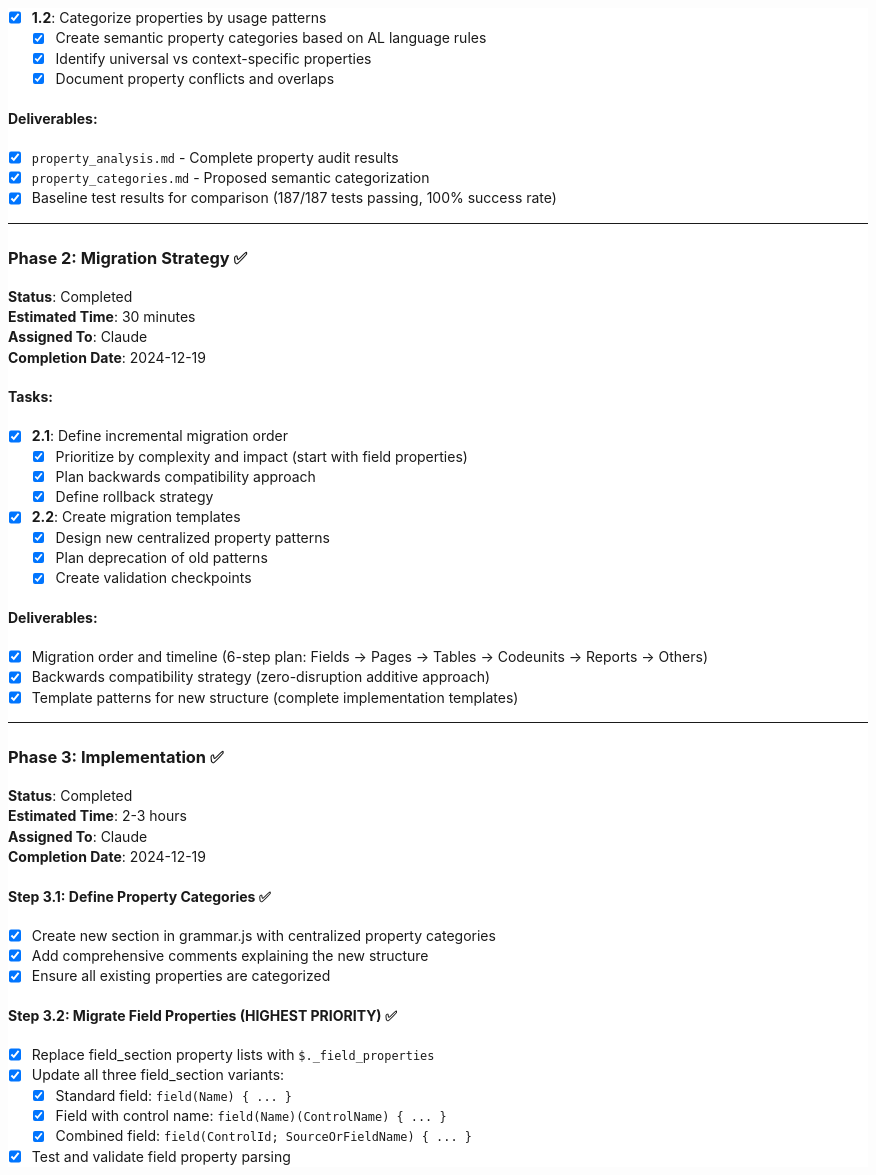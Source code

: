 - [x] **1.2**: Categorize properties by usage patterns
  - [x] Create semantic property categories based on AL language rules
  - [x] Identify universal vs context-specific properties  
  - [x] Document property conflicts and overlaps

#### Deliverables:
- [x] `property_analysis.md` - Complete property audit results
- [x] `property_categories.md` - Proposed semantic categorization
- [x] Baseline test results for comparison (187/187 tests passing, 100% success rate)

---

### Phase 2: Migration Strategy ✅
**Status**: Completed  
**Estimated Time**: 30 minutes  
**Assigned To**: Claude  
**Completion Date**: 2024-12-19

#### Tasks:
- [x] **2.1**: Define incremental migration order
  - [x] Prioritize by complexity and impact (start with field properties)
  - [x] Plan backwards compatibility approach
  - [x] Define rollback strategy

- [x] **2.2**: Create migration templates
  - [x] Design new centralized property patterns
  - [x] Plan deprecation of old patterns  
  - [x] Create validation checkpoints

#### Deliverables:
- [x] Migration order and timeline (6-step plan: Fields → Pages → Tables → Codeunits → Reports → Others)
- [x] Backwards compatibility strategy (zero-disruption additive approach)
- [x] Template patterns for new structure (complete implementation templates)

---

### Phase 3: Implementation ✅
**Status**: Completed  
**Estimated Time**: 2-3 hours  
**Assigned To**: Claude  
**Completion Date**: 2024-12-19  

#### Step 3.1: Define Property Categories ✅
- [x] Create new section in grammar.js with centralized property categories
- [x] Add comprehensive comments explaining the new structure
- [x] Ensure all existing properties are categorized

#### Step 3.2: Migrate Field Properties (HIGHEST PRIORITY) ✅
- [x] Replace field_section property lists with `$._field_properties`
- [x] Update all three field_section variants:
  - [x] Standard field: `field(Name) { ... }`
  - [x] Field with control name: `field(Name)(ControlName) { ... }`
  - [x] Combined field: `field(ControlId; SourceOrFieldName) { ... }`
- [x] Test and validate field property parsing

